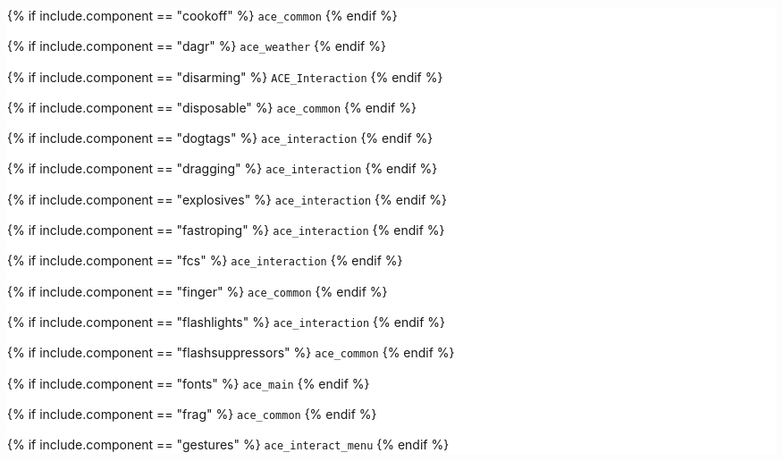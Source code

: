 {% if include.component == "cookoff" %}
`ace_common`
{% endif %}

{% if include.component == "dagr" %}
`ace_weather`
{% endif %}

{% if include.component == "disarming" %}
`ACE_Interaction`
{% endif %}

{% if include.component == "disposable" %}
`ace_common`
{% endif %}

{% if include.component == "dogtags" %}
`ace_interaction`
{% endif %}

{% if include.component == "dragging" %}
`ace_interaction`
{% endif %}

{% if include.component == "explosives" %}
`ace_interaction`
{% endif %}

{% if include.component == "fastroping" %}
`ace_interaction`
{% endif %}

{% if include.component == "fcs" %}
`ace_interaction`
{% endif %}

{% if include.component == "finger" %}
`ace_common`
{% endif %}

{% if include.component == "flashlights" %}
`ace_interaction`
{% endif %}

{% if include.component == "flashsuppressors" %}
`ace_common`
{% endif %}

{% if include.component == "fonts" %}
`ace_main`
{% endif %}

{% if include.component == "frag" %}
`ace_common`
{% endif %}

{% if include.component == "gestures" %}
`ace_interact_menu`
{% endif %}
